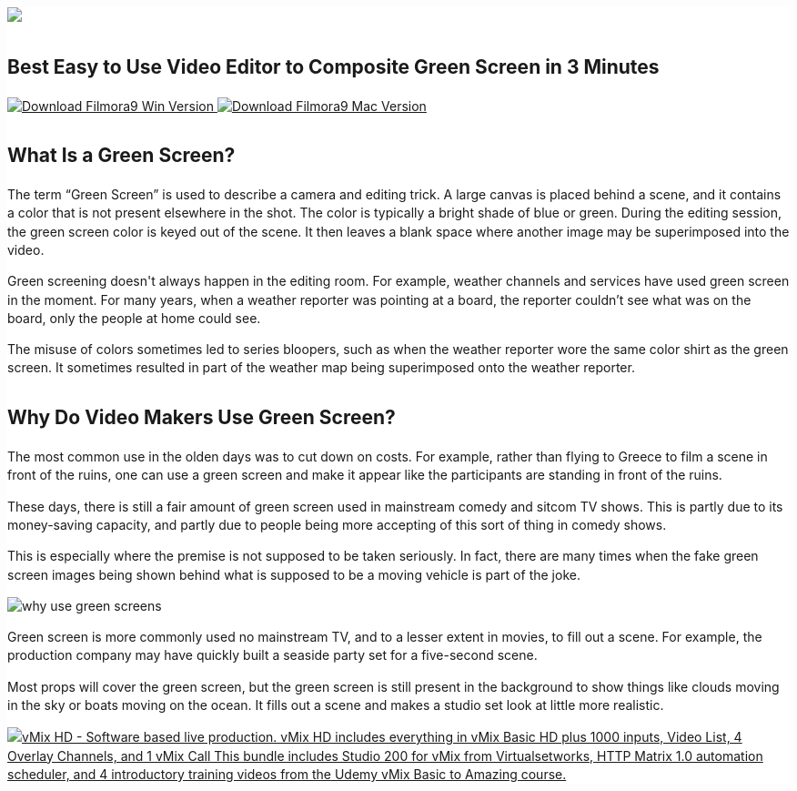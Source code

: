 
<a href="https://estore.winxdvd.com/order/checkout.php?PRODS=1412049&QTY=1&AFFILIATE=108875&CART=1"><img src="https://www.winxdvd.com/affiliate/new-banner/pt-200x200.jpg" border="0"></a>

## Best Easy to Use Video Editor to Composite Green Screen in 3 Minutes

[![Download Filmora9 Win Version](https://images.wondershare.com/filmora/guide/download-btn-win.jpg) ](https://tools.techidaily.com/wondershare/filmora/download/) [![Download Filmora9 Mac Version](https://images.wondershare.com/filmora/guide/download-btn-mac.jpg) ](https://tools.techidaily.com/wondershare/filmora/download/)

## What Is a Green Screen?

The term “Green Screen” is used to describe a camera and editing trick. A large canvas is placed behind a scene, and it contains a color that is not present elsewhere in the shot. The color is typically a bright shade of blue or green. During the editing session, the green screen color is keyed out of the scene. It then leaves a blank space where another image may be superimposed into the video.

Green screening doesn't always happen in the editing room. For example, weather channels and services have used green screen in the moment. For many years, when a weather reporter was pointing at a board, the reporter couldn’t see what was on the board, only the people at home could see.

The misuse of colors sometimes led to series bloopers, such as when the weather reporter wore the same color shirt as the green screen. It sometimes resulted in part of the weather map being superimposed onto the weather reporter.

## Why Do Video Makers Use Green Screen?

The most common use in the olden days was to cut down on costs. For example, rather than flying to Greece to film a scene in front of the ruins, one can use a green screen and make it appear like the participants are standing in front of the ruins.

These days, there is still a fair amount of green screen used in mainstream comedy and sitcom TV shows. This is partly due to its money-saving capacity, and partly due to people being more accepting of this sort of thing in comedy shows.

This is especially where the premise is not supposed to be taken seriously. In fact, there are many times when the fake green screen images being shown behind what is supposed to be a moving vehicle is part of the joke.

![why use green screens](https://images.wondershare.com/filmora/article-images/why-use-green-screen.jpg)

Green screen is more commonly used no mainstream TV, and to a lesser extent in movies, to fill out a scene. For example, the production company may have quickly built a seaside party set for a five-second scene.

Most props will cover the green screen, but the green screen is still present in the background to show things like clouds moving in the sky or boats moving on the ocean. It fills out a scene and makes a studio set look at little more realistic.


<a href="https://secure.2checkout.com/order/checkout.php?PRODS=4718730&QTY=1&AFFILIATE=108875&CART=1"> <img src="https://secure.avangate.com/images/merchant/ce9a6fb2becc2d235e62b125e9260102/products/copy_vMixCallScreenshot1-large.jpg" border="0">vMix HD - Software based live production. vMix HD includes everything in vMix Basic HD plus 1000 inputs, Video List, 4 Overlay Channels, and 1 vMix Call 
This bundle includes Studio 200 for vMix from Virtualsetworks, HTTP Matrix 1.0 automation scheduler, and 4 introductory training videos from the Udemy vMix Basic to Amazing course. </a>

